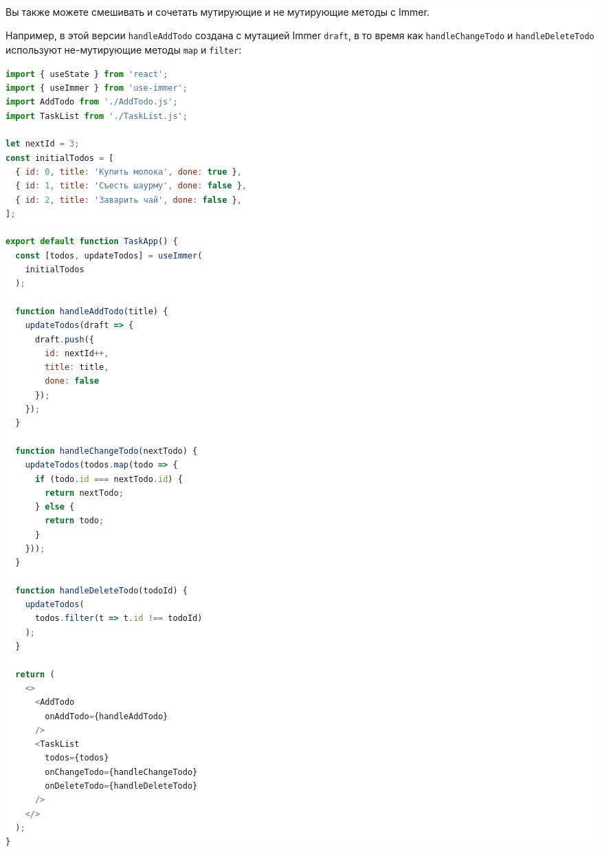 </Sandpack>

Вы также можете смешивать и сочетать мутирующие и не мутирующие методы с Immer.

Например, в этой версии `handleAddTodo` создана с мутацией Immer `draft`, в то время как `handleChangeTodo` и `handleDeleteTodo` используют не-мутирующие методы `map` и `filter`:

<Sandpack>

```js src/App.js
import { useState } from 'react';
import { useImmer } from 'use-immer';
import AddTodo from './AddTodo.js';
import TaskList from './TaskList.js';

let nextId = 3;
const initialTodos = [
  { id: 0, title: 'Купить молока', done: true },
  { id: 1, title: 'Съесть шаурму', done: false },
  { id: 2, title: 'Заварить чай', done: false },
];

export default function TaskApp() {
  const [todos, updateTodos] = useImmer(
    initialTodos
  );

  function handleAddTodo(title) {
    updateTodos(draft => {
      draft.push({
        id: nextId++,
        title: title,
        done: false
      });
    });
  }

  function handleChangeTodo(nextTodo) {
    updateTodos(todos.map(todo => {
      if (todo.id === nextTodo.id) {
        return nextTodo;
      } else {
        return todo;
      }
    }));
  }

  function handleDeleteTodo(todoId) {
    updateTodos(
      todos.filter(t => t.id !== todoId)
    );
  }

  return (
    <>
      <AddTodo
        onAddTodo={handleAddTodo}
      />
      <TaskList
        todos={todos}
        onChangeTodo={handleChangeTodo}
        onDeleteTodo={handleDeleteTodo}
      />
    </>
  );
}
```